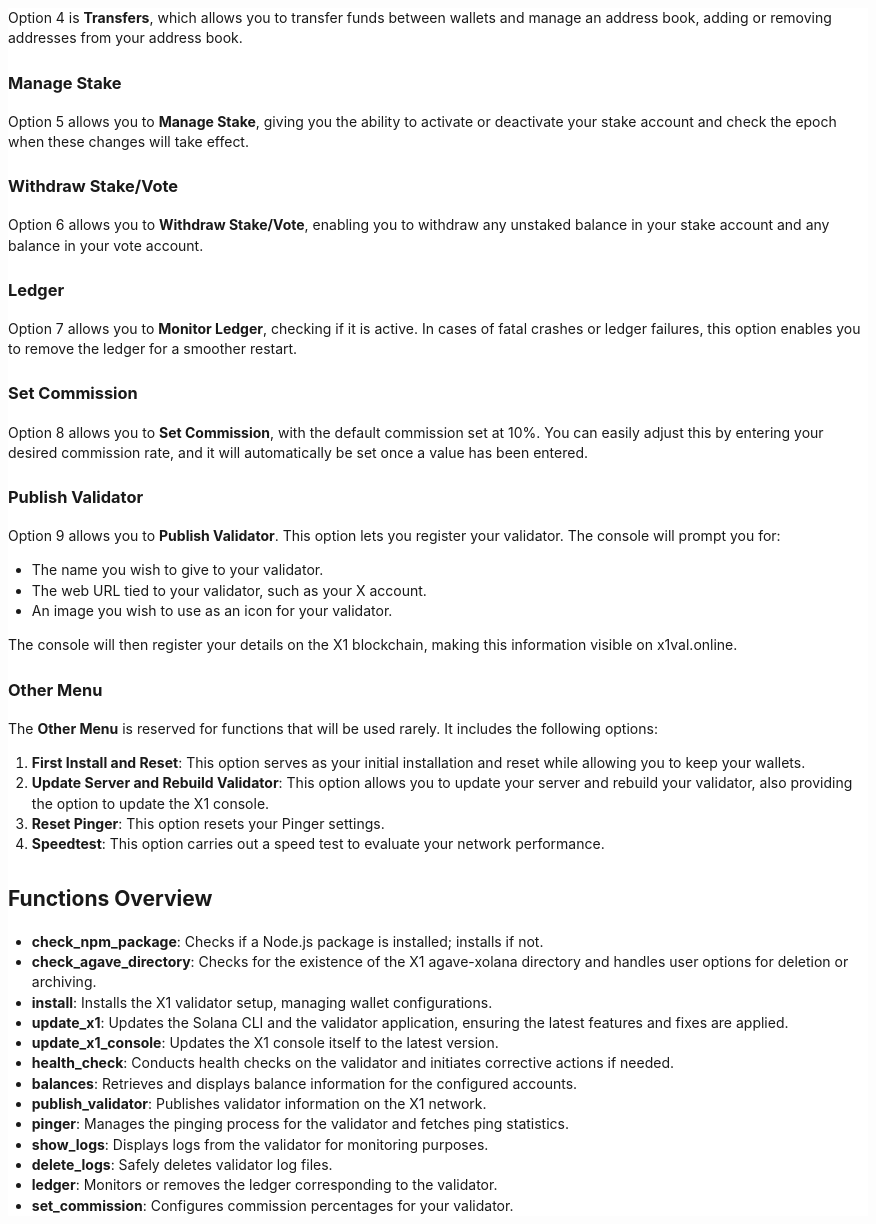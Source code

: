 Option 4 is **Transfers**, which allows you to transfer funds between wallets and manage an address book, adding or removing addresses from your address book.

### Manage Stake

Option 5 allows you to **Manage Stake**, giving you the ability to activate or deactivate your stake account and check the epoch when these changes will take effect.

### Withdraw Stake/Vote

Option 6 allows you to **Withdraw Stake/Vote**, enabling you to withdraw any unstaked balance in your stake account and any balance in your vote account.

### Ledger

Option 7 allows you to **Monitor Ledger**, checking if it is active. In cases of fatal crashes or ledger failures, this option enables you to remove the ledger for a smoother restart.

### Set Commission

Option 8 allows you to **Set Commission**, with the default commission set at 10%. You can easily adjust this by entering your desired commission rate, and it will automatically be set once a value has been entered.

### Publish Validator

Option 9 allows you to **Publish Validator**. This option lets you register your validator. The console will prompt you for:
- The name you wish to give to your validator.
- The web URL tied to your validator, such as your X account.
- An image you wish to use as an icon for your validator.

The console will then register your details on the X1 blockchain, making this information visible on x1val.online.

### Other Menu

The **Other Menu** is reserved for functions that will be used rarely. It includes the following options:

1. **First Install and Reset**: This option serves as your initial installation and reset while allowing you to keep your wallets.
2. **Update Server and Rebuild Validator**: This option allows you to update your server and rebuild your validator, also providing the option to update the X1 console.
3. **Reset Pinger**: This option resets your Pinger settings.
4. **Speedtest**: This option carries out a speed test to evaluate your network performance.

## Functions Overview

- **check_npm_package**: Checks if a Node.js package is installed; installs if not.
- **check_agave_directory**: Checks for the existence of the X1 agave-xolana directory and handles user options for deletion or archiving.
- **install**: Installs the X1 validator setup, managing wallet configurations.
- **update_x1**: Updates the Solana CLI and the validator application, ensuring the latest features and fixes are applied.
- **update_x1_console**: Updates the X1 console itself to the latest version.
- **health_check**: Conducts health checks on the validator and initiates corrective actions if needed.
- **balances**: Retrieves and displays balance information for the configured accounts.
- **publish_validator**: Publishes validator information on the X1 network.
- **pinger**: Manages the pinging process for the validator and fetches ping statistics.
- **show_logs**: Displays logs from the validator for monitoring purposes.
- **delete_logs**: Safely deletes validator log files.
- **ledger**: Monitors or removes the ledger corresponding to the validator.
- **set_commission**: Configures commission percentages for your validator.